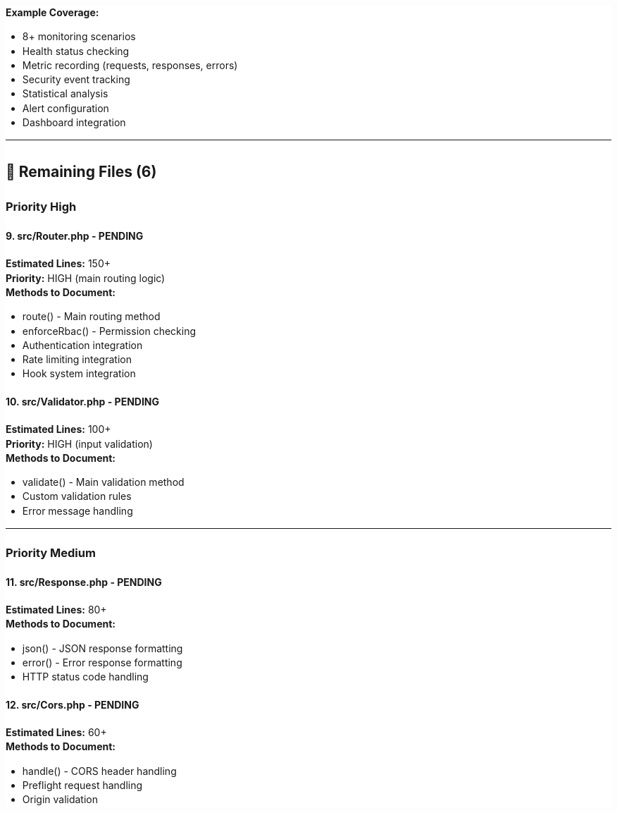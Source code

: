 **Example Coverage:**
- 8+ monitoring scenarios
- Health status checking
- Metric recording (requests, responses, errors)
- Security event tracking
- Statistical analysis
- Alert configuration
- Dashboard integration

---

## 🔄 Remaining Files (6)

### Priority High

#### 9. **src/Router.php** - PENDING
**Estimated Lines:** 150+  
**Priority:** HIGH (main routing logic)  
**Methods to Document:**
- route() - Main routing method
- enforceRbac() - Permission checking
- Authentication integration
- Rate limiting integration
- Hook system integration

#### 10. **src/Validator.php** - PENDING
**Estimated Lines:** 100+  
**Priority:** HIGH (input validation)  
**Methods to Document:**
- validate() - Main validation method
- Custom validation rules
- Error message handling

---

### Priority Medium

#### 11. **src/Response.php** - PENDING
**Estimated Lines:** 80+  
**Methods to Document:**
- json() - JSON response formatting
- error() - Error response formatting
- HTTP status code handling

#### 12. **src/Cors.php** - PENDING
**Estimated Lines:** 60+  
**Methods to Document:**
- handle() - CORS header handling
- Preflight request handling
- Origin validation
